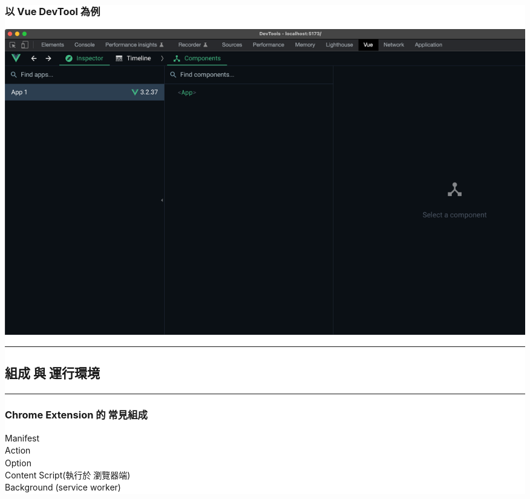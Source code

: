
<h3 class="font-bold text-xl mb-10 text-[#F0822A]" un-after="block content-none top-10 left-7.5 w-2 h-[25px] absolute bg-[#F0822A] mb-10">以 Vue DevTool 為例</h3>
<div class="flex h-full  mt-2  justify-center" >
  <div class="w-[650px]">
    <img src="/devTool.png" alt="" />
  </div>
</div>

---

<div class="flex h-full item-center">
<h2 class="font-bold my-auto  mx-auto bg-[#F0822A] text-white text-xl text-center p-3"> 組成 與 運行環境 </h2>
</div>

---

<h3 class="font-bold text-xl mb-10 text-[#F0822A]" un-after="block content-none top-10 left-7.5 w-2 h-[25px] absolute bg-[#F0822A] mb-10">Chrome Extension 的 常見組成 </h3>

<div class="border-dashed mx-auto border-2 border-[#F9BA62] h-65%  px-5 pb-5  relative">
 <div class="mt-4 text-left mb-10px text-[#fca12a] text-22px" >
   Manifest
 </div>
 <div class="flex">      
    <div class="h-full text-[16px] w-1/2 ">
        <div class="bg-[#EDEDED] border-b border-dashed border-[#c6c6c6] h-1/3 text-center text-[#afaeae] transition-all leading-18.5 hover:border-none hover:bg-[#F0822A]  hover:text-white hover:scale-105">Action</div>
        <div class=" bg-[#EDEDED] border-dashed border-b border-[#c6c6c6] h-1/3 text-center text-[#afaeae] transition-all leading-18.5 hover:border-none hover:bg-[#F0822A] hover:text-white  hover:scale-105 ">Option</div>
        <div class=" bg-[#EDEDED] border-[#c6c6c6] h-1/3 text-center text-[#afaeae]  transition-all leading-18.5   hover:bg-[#F0822A]  hover:text-white hover:scale-105">Content Script(執行於 瀏覽器端)</div>
    </div>
    <div class="bg-[#EDEDED] border-l border-dashed border-[#c6c6c6] h-[223px] text-white text-center text-[#afaeae] transition-all  leading-[223px] w-1/2 hover:border-none hover:bg-[#F0822A] hover:text-white  hover:scale-105" >Background (service worker)</div>
 </div> 